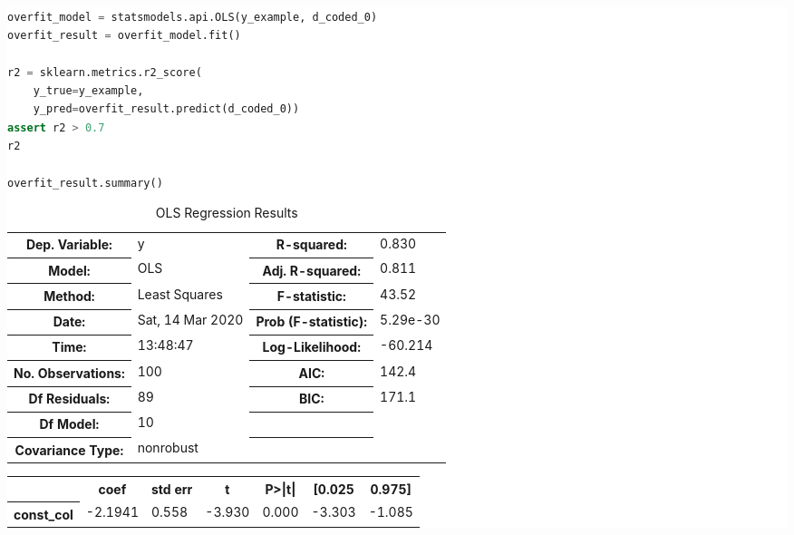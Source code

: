 


```python
overfit_model = statsmodels.api.OLS(y_example, d_coded_0)
overfit_result = overfit_model.fit()

r2 = sklearn.metrics.r2_score(
    y_true=y_example, 
    y_pred=overfit_result.predict(d_coded_0))
assert r2 > 0.7
r2

overfit_result.summary()
```




<table class="simpletable">
<caption>OLS Regression Results</caption>
<tr>
  <th>Dep. Variable:</th>            <td>y</td>        <th>  R-squared:         </th> <td>   0.830</td>
</tr>
<tr>
  <th>Model:</th>                   <td>OLS</td>       <th>  Adj. R-squared:    </th> <td>   0.811</td>
</tr>
<tr>
  <th>Method:</th>             <td>Least Squares</td>  <th>  F-statistic:       </th> <td>   43.52</td>
</tr>
<tr>
  <th>Date:</th>             <td>Sat, 14 Mar 2020</td> <th>  Prob (F-statistic):</th> <td>5.29e-30</td>
</tr>
<tr>
  <th>Time:</th>                 <td>13:48:47</td>     <th>  Log-Likelihood:    </th> <td> -60.214</td>
</tr>
<tr>
  <th>No. Observations:</th>      <td>   100</td>      <th>  AIC:               </th> <td>   142.4</td>
</tr>
<tr>
  <th>Df Residuals:</th>          <td>    89</td>      <th>  BIC:               </th> <td>   171.1</td>
</tr>
<tr>
  <th>Df Model:</th>              <td>    10</td>      <th>                     </th>     <td> </td>   
</tr>
<tr>
  <th>Covariance Type:</th>      <td>nonrobust</td>    <th>                     </th>     <td> </td>   
</tr>
</table>
<table class="simpletable">
<tr>
      <td></td>         <th>coef</th>     <th>std err</th>      <th>t</th>      <th>P>|t|</th>  <th>[0.025</th>    <th>0.975]</th>  
</tr>
<tr>
  <th>const_col</th> <td>   -2.1941</td> <td>    0.558</td> <td>   -3.930</td> <td> 0.000</td> <td>   -3.303</td> <td>   -1.085</td>
</tr>
<tr>